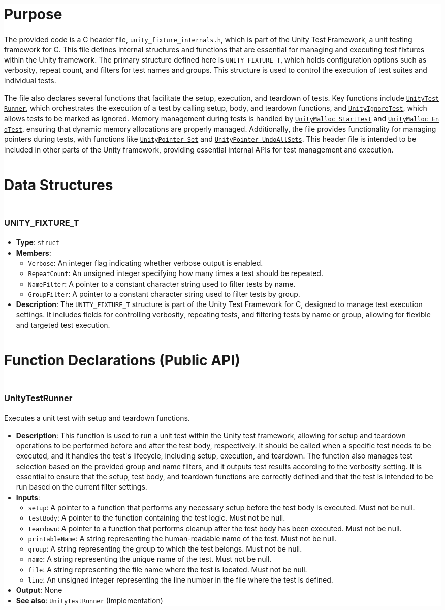 # Purpose
The provided code is a C header file, `unity_fixture_internals.h`, which is part of the Unity Test Framework, a unit testing framework for C. This file defines internal structures and functions that are essential for managing and executing test fixtures within the Unity framework. The primary structure defined here is `UNITY_FIXTURE_T`, which holds configuration options such as verbosity, repeat count, and filters for test names and groups. This structure is used to control the execution of test suites and individual tests.

The file also declares several functions that facilitate the setup, execution, and teardown of tests. Key functions include [`UnityTestRunner`](#UnityTestRunner), which orchestrates the execution of a test by calling setup, body, and teardown functions, and [`UnityIgnoreTest`](#UnityIgnoreTest), which allows tests to be marked as ignored. Memory management during tests is handled by [`UnityMalloc_StartTest`](#UnityMalloc_StartTest) and [`UnityMalloc_EndTest`](#UnityMalloc_EndTest), ensuring that dynamic memory allocations are properly managed. Additionally, the file provides functionality for managing pointers during tests, with functions like [`UnityPointer_Set`](#UnityPointer_Set) and [`UnityPointer_UndoAllSets`](#UnityPointer_UndoAllSets). This header file is intended to be included in other parts of the Unity framework, providing essential internal APIs for test management and execution.
# Data Structures

---
### UNITY\_FIXTURE\_T
- **Type**: `struct`
- **Members**:
    - `Verbose`: An integer flag indicating whether verbose output is enabled.
    - `RepeatCount`: An unsigned integer specifying how many times a test should be repeated.
    - `NameFilter`: A pointer to a constant character string used to filter tests by name.
    - `GroupFilter`: A pointer to a constant character string used to filter tests by group.
- **Description**: The `UNITY_FIXTURE_T` structure is part of the Unity Test Framework for C, designed to manage test execution settings. It includes fields for controlling verbosity, repeating tests, and filtering tests by name or group, allowing for flexible and targeted test execution.


# Function Declarations (Public API)

---
### UnityTestRunner
Executes a unit test with setup and teardown functions.
- **Description**: This function is used to run a unit test within the Unity test framework, allowing for setup and teardown operations to be performed before and after the test body, respectively. It should be called when a specific test needs to be executed, and it handles the test's lifecycle, including setup, execution, and teardown. The function also manages test selection based on the provided group and name filters, and it outputs test results according to the verbosity setting. It is essential to ensure that the setup, test body, and teardown functions are correctly defined and that the test is intended to be run based on the current filter settings.
- **Inputs**:
    - `setup`: A pointer to a function that performs any necessary setup before the test body is executed. Must not be null.
    - `testBody`: A pointer to the function containing the test logic. Must not be null.
    - `teardown`: A pointer to a function that performs cleanup after the test body has been executed. Must not be null.
    - `printableName`: A string representing the human-readable name of the test. Must not be null.
    - `group`: A string representing the group to which the test belongs. Must not be null.
    - `name`: A string representing the unique name of the test. Must not be null.
    - `file`: A string representing the file name where the test is located. Must not be null.
    - `line`: An unsigned integer representing the line number in the file where the test is defined.
- **Output**: None
- **See also**: [`UnityTestRunner`](unity_fixture.c.driver.md#UnityTestRunner)  (Implementation)
